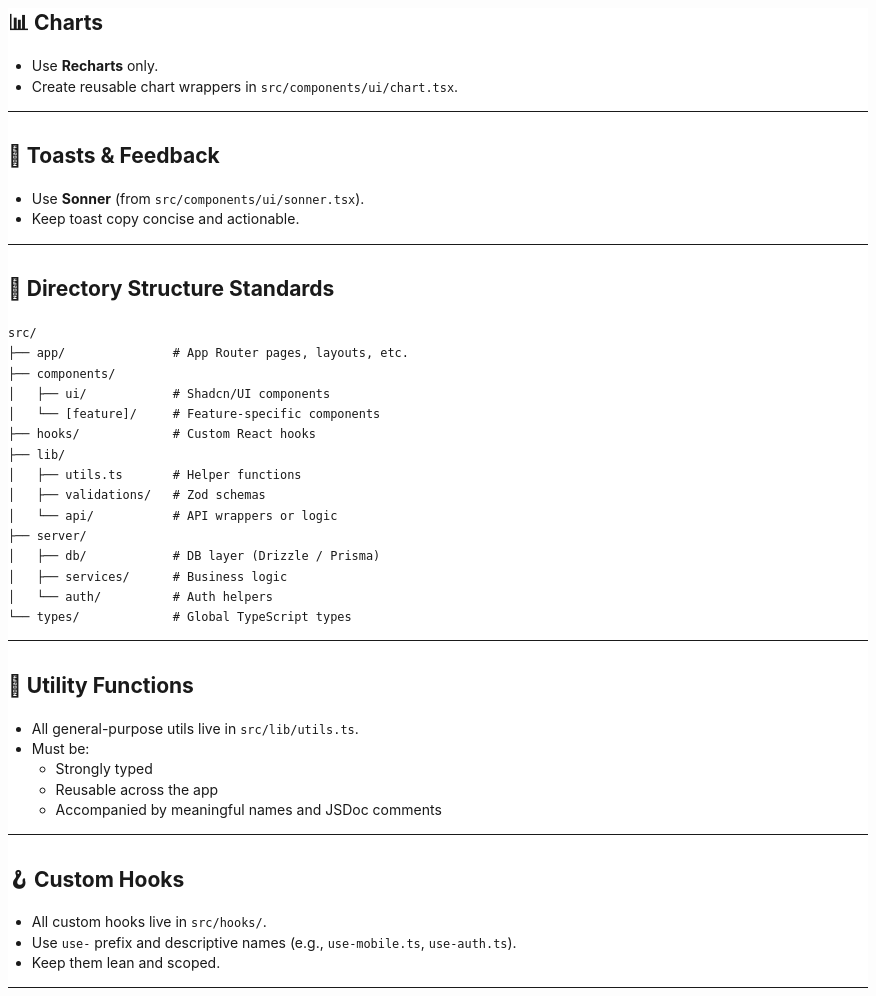 
## 📊 Charts

- Use **Recharts** only.
- Create reusable chart wrappers in `src/components/ui/chart.tsx`.

---

## 🔔 Toasts & Feedback

- Use **Sonner** (from `src/components/ui/sonner.tsx`).
- Keep toast copy concise and actionable.

---

## 🧪 Directory Structure Standards

```
src/
├── app/               # App Router pages, layouts, etc.
├── components/
│   ├── ui/            # Shadcn/UI components
│   └── [feature]/     # Feature-specific components
├── hooks/             # Custom React hooks
├── lib/
│   ├── utils.ts       # Helper functions
│   ├── validations/   # Zod schemas
│   └── api/           # API wrappers or logic
├── server/
│   ├── db/            # DB layer (Drizzle / Prisma)
│   ├── services/      # Business logic
│   └── auth/          # Auth helpers
└── types/             # Global TypeScript types
```

---

## 🧰 Utility Functions

- All general-purpose utils live in `src/lib/utils.ts`.
- Must be:
  - Strongly typed
  - Reusable across the app
  - Accompanied by meaningful names and JSDoc comments

---

## 🪝 Custom Hooks

- All custom hooks live in `src/hooks/`.
- Use `use-` prefix and descriptive names (e.g., `use-mobile.ts`, `use-auth.ts`).
- Keep them lean and scoped.

---